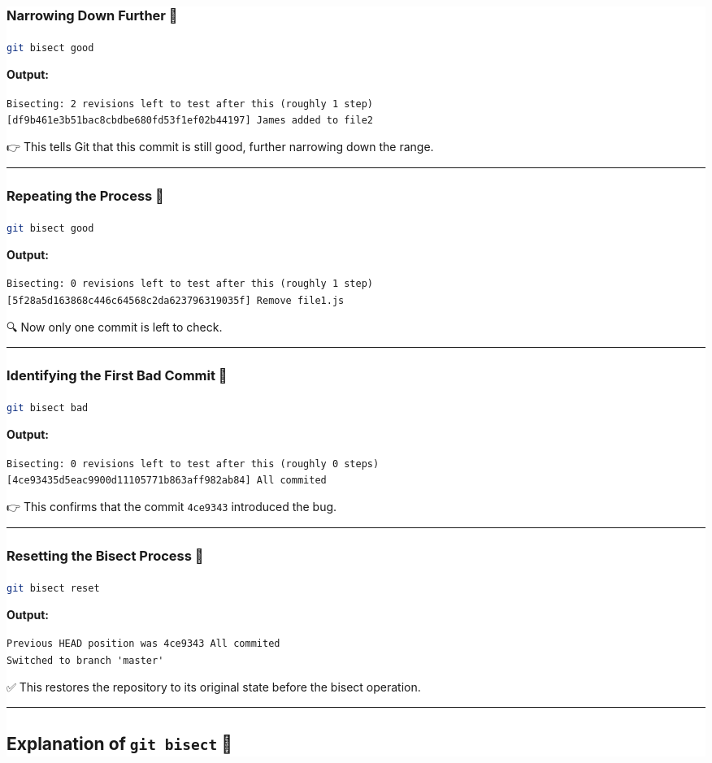 
### Narrowing Down Further 🚀
```sh
git bisect good
```
**Output:**
```
Bisecting: 2 revisions left to test after this (roughly 1 step)
[df9b461e3b51bac8cbdbe680fd53f1ef02b44197] James added to file2
```
👉 This tells Git that this commit is still good, further narrowing down the range.

---

### Repeating the Process 🔄
```sh
git bisect good
```
**Output:**
```
Bisecting: 0 revisions left to test after this (roughly 1 step)
[5f28a5d163868c446c64568c2da623796319035f] Remove file1.js
```
🔍 Now only one commit is left to check.

---

### Identifying the First Bad Commit 🚨
```sh
git bisect bad
```
**Output:**
```
Bisecting: 0 revisions left to test after this (roughly 0 steps)
[4ce93435d5eac9900d11105771b863aff982ab84] All commited
```
👉 This confirms that the commit `4ce9343` introduced the bug.

---

### Resetting the Bisect Process 🔄
```sh
git bisect reset
```
**Output:**
```
Previous HEAD position was 4ce9343 All commited
Switched to branch 'master'
```
✅ This restores the repository to its original state before the bisect operation.

---

## Explanation of `git bisect` 🧐
